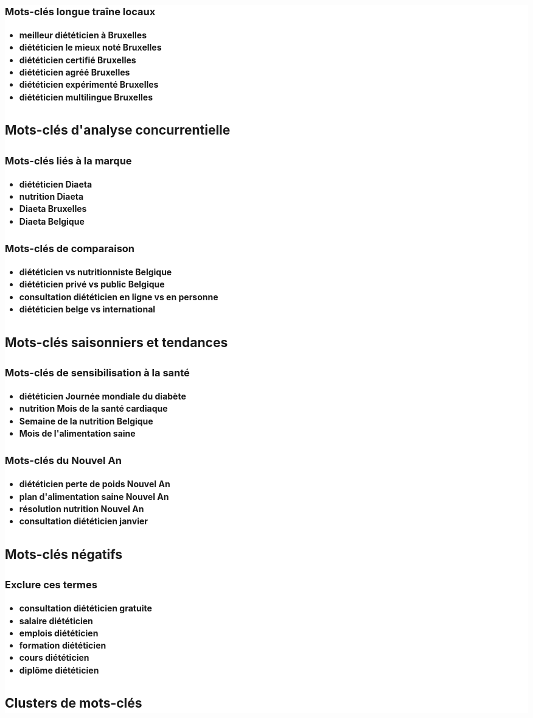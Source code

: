 ### Mots-clés longue traîne locaux
- **meilleur diététicien à Bruxelles**
- **diététicien le mieux noté Bruxelles**
- **diététicien certifié Bruxelles**
- **diététicien agréé Bruxelles**
- **diététicien expérimenté Bruxelles**
- **diététicien multilingue Bruxelles**

## Mots-clés d'analyse concurrentielle

### Mots-clés liés à la marque
- **diététicien Diaeta**
- **nutrition Diaeta**
- **Diaeta Bruxelles**
- **Diaeta Belgique**

### Mots-clés de comparaison
- **diététicien vs nutritionniste Belgique**
- **diététicien privé vs public Belgique**
- **consultation diététicien en ligne vs en personne**
- **diététicien belge vs international**

## Mots-clés saisonniers et tendances

### Mots-clés de sensibilisation à la santé
- **diététicien Journée mondiale du diabète**
- **nutrition Mois de la santé cardiaque**
- **Semaine de la nutrition Belgique**
- **Mois de l'alimentation saine**

### Mots-clés du Nouvel An
- **diététicien perte de poids Nouvel An**
- **plan d'alimentation saine Nouvel An**
- **résolution nutrition Nouvel An**
- **consultation diététicien janvier**

## Mots-clés négatifs

### Exclure ces termes
- **consultation diététicien gratuite**
- **salaire diététicien**
- **emplois diététicien**
- **formation diététicien**
- **cours diététicien**
- **diplôme diététicien**

## Clusters de mots-clés
